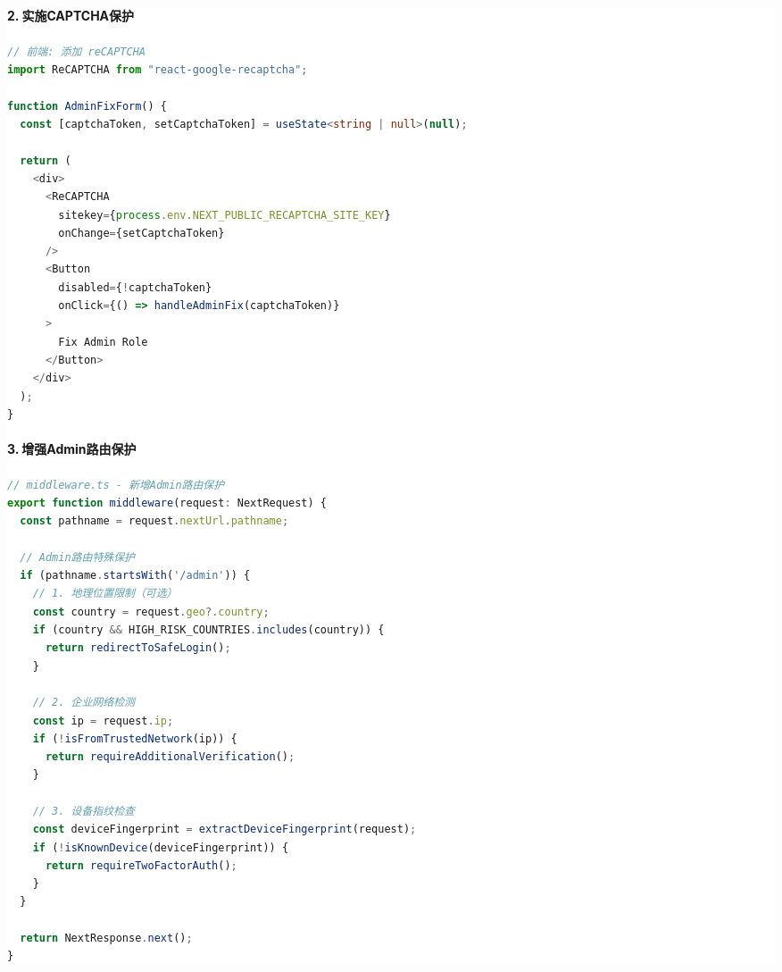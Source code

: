 #### 2. **实施CAPTCHA保护**

```typescript
// 前端: 添加 reCAPTCHA
import ReCAPTCHA from "react-google-recaptcha";

function AdminFixForm() {
  const [captchaToken, setCaptchaToken] = useState<string | null>(null);

  return (
    <div>
      <ReCAPTCHA
        sitekey={process.env.NEXT_PUBLIC_RECAPTCHA_SITE_KEY}
        onChange={setCaptchaToken}
      />
      <Button
        disabled={!captchaToken}
        onClick={() => handleAdminFix(captchaToken)}
      >
        Fix Admin Role
      </Button>
    </div>
  );
}
```

#### 3. **增强Admin路由保护**

```typescript
// middleware.ts - 新增Admin路由保护
export function middleware(request: NextRequest) {
  const pathname = request.nextUrl.pathname;

  // Admin路由特殊保护
  if (pathname.startsWith('/admin')) {
    // 1. 地理位置限制（可选）
    const country = request.geo?.country;
    if (country && HIGH_RISK_COUNTRIES.includes(country)) {
      return redirectToSafeLogin();
    }

    // 2. 企业网络检测
    const ip = request.ip;
    if (!isFromTrustedNetwork(ip)) {
      return requireAdditionalVerification();
    }

    // 3. 设备指纹检查
    const deviceFingerprint = extractDeviceFingerprint(request);
    if (!isKnownDevice(deviceFingerprint)) {
      return requireTwoFactorAuth();
    }
  }

  return NextResponse.next();
}
```
